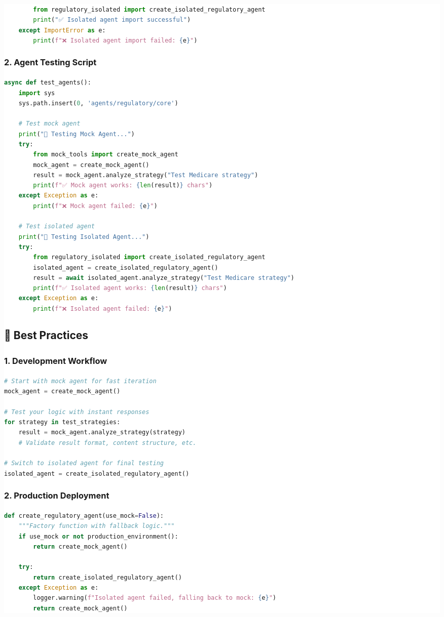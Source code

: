 ```python
        from regulatory_isolated import create_isolated_regulatory_agent
        print("✅ Isolated agent import successful")
    except ImportError as e:
        print(f"❌ Isolated agent import failed: {e}")
```

### **2. Agent Testing Script**
```python
async def test_agents():
    import sys
    sys.path.insert(0, 'agents/regulatory/core')
    
    # Test mock agent
    print("🧪 Testing Mock Agent...")
    try:
        from mock_tools import create_mock_agent
        mock_agent = create_mock_agent()
        result = mock_agent.analyze_strategy("Test Medicare strategy")
        print(f"✅ Mock agent works: {len(result)} chars")
    except Exception as e:
        print(f"❌ Mock agent failed: {e}")
    
    # Test isolated agent
    print("🧪 Testing Isolated Agent...")
    try:
        from regulatory_isolated import create_isolated_regulatory_agent
        isolated_agent = create_isolated_regulatory_agent()
        result = await isolated_agent.analyze_strategy("Test Medicare strategy")
        print(f"✅ Isolated agent works: {len(result)} chars")
    except Exception as e:
        print(f"❌ Isolated agent failed: {e}")
```

## 🎯 **Best Practices**

### **1. Development Workflow**
```python
# Start with mock agent for fast iteration
mock_agent = create_mock_agent()

# Test your logic with instant responses
for strategy in test_strategies:
    result = mock_agent.analyze_strategy(strategy)
    # Validate result format, content structure, etc.

# Switch to isolated agent for final testing
isolated_agent = create_isolated_regulatory_agent()
```

### **2. Production Deployment**
```python
def create_regulatory_agent(use_mock=False):
    """Factory function with fallback logic."""
    if use_mock or not production_environment():
        return create_mock_agent()
    
    try:
        return create_isolated_regulatory_agent()
    except Exception as e:
        logger.warning(f"Isolated agent failed, falling back to mock: {e}")
        return create_mock_agent()
```
